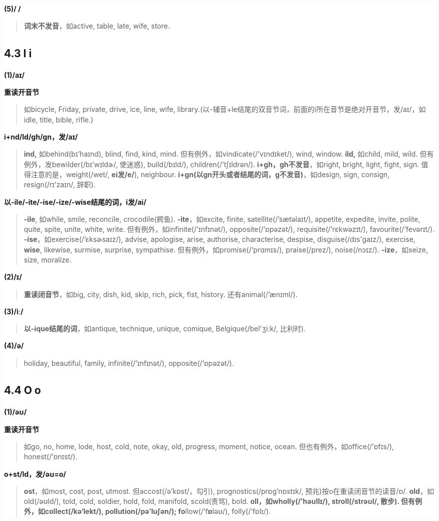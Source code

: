 **(5)/ /**

> **词末不发音**，如active, table, late, wife, store.

## 4.3 I i

**(1)/aɪ/**

**重读开音节**

> 如bicycle, Friday, private, drive, ice, line, wife, library.(以-辅音+le结尾的双音节词，前面的i所在音节是绝对开音节，发/aɪ/，如idle, title, bible, rifle.)

**i+nd/ld/gh/gn，发/aɪ/**

> **ind,** 如behind(bɪ’haɪnd), blind, find, kind, mind. 但有例外，如vindicate(/’vɪndɪket/), wind, window.
> **ild,** 如child, mild, wild. 但有例外，发bewilder(/bɪ’wɪldɚ/, 使迷惑), build(/bɪld/), children(/’tʃɪldrən/).
> **i+gh，gh不发音**，如right, bright, light, fight, sign. 值得注意的是，weight(/wet/, **ei发/e/**), neighbour.
> **i+gn(以gn开头或者结尾的词，g不发音)**，如design, sign, consign, resign(/rɪ’zaɪn/, 辞职).

**以-ile/-ite/-ise/-ize/-wise结尾的词，i发/ai/**

> **-ile**, 如while, smile, reconcile, crocodile(鳄鱼).
> **-ite**，如excite, finite, satellite(/’sætəlaɪt/), appetite, expedite, invite, polite, quite, spite, unite, white, write. 但有例外，如infinite(/’ɪnfɪnət/), opposite(/’ɒpəzət/), requisite(/’rɛkwəzɪt/), favourite(/’fevərɪt/).
> **-ise**，如exercise(/’ɛksɚsaɪz/), advise, apologise, arise, authorise, characterise, despise, disguise(/dɪs’ɡaɪz/), exercise, **wise**, likewise, surmise, surprise, sympathise. 但有例外，如promise(/‘prɑmɪs/), praise(/prez/), noise(/nɔɪz/).
> **-ize**，如seize, size, moralize.

**(2)/ɪ/**

> **重读闭音节**，如big, city, dish, kid, skip, rich, pick, fist, history. 还有animal(/’ænɪml/).

**(3)/iː/**

> **以-ique结尾的词**，如antique, technique, unique, comique, Belgique(/bel’ʒi:k/, 比利时). 

**(4)/ə/**

> holiday, beautiful, family, infinite(/’ɪnfɪnət/), opposite(/’ɒpəzət/).

## 4.4 **O o**

**(1)/əʊ/**

**重读开音节**

> 如go, no, home, lode, host, cold, note, okay, old, progress, moment, notice, ocean. 但也有例外，如office(/’ɒfɪs/), honest(/’ɒnɪst/).

**o+st/ld，发/əʊ=o/**

> **ost**，如most, cost, post, utmost. 但accost(/ə’kɒst/，勾引), prognostics(/prɒg’nɒstɪk/, 预兆)按o在重读闭音节的读音/ɒ/.
> **old**，如old(/əʊld/), told, cold, soldier, hold, fold, manifold, scold(责骂), bold.
> **oll，**如wholly(/’həʊllɪ/), stroll(/strəʊl/, 散步). 但有例外，如collect(/kə‘lekt/), pollution(/pə’luʃən/); f**o**llow(/’f**ɒ**ləʊ/), folly(/’fɒlɪ/).
